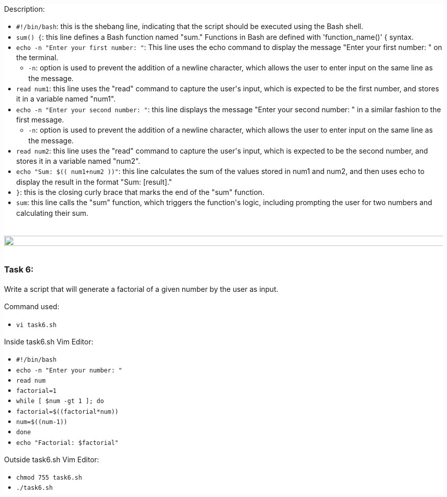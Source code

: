 
Description:
  - ```#!/bin/bash```: this is the shebang line, indicating that the script should be executed using the Bash shell.
  - ```sum() {```: this line defines a Bash function named "sum." Functions in Bash are defined with 'function_name()' { syntax.
  - ```echo -n "Enter your first number: "```: This line uses the echo command to display the message "Enter your first number: " on the terminal. 
    - ```-n```: option is used to prevent the addition of a newline character, which allows the user to enter input on the same line as the message.
  - ```read num1```: this line uses the "read" command to capture the user's input, which is expected to be the first number, and stores it in a variable named "num1".
  - ```echo -n "Enter your second number: "```: this line displays the message "Enter your second number: " in a similar fashion to the first message.
    - ```-n```: option is used to prevent the addition of a newline character, which allows the user to enter input on the same line as the message.
  - ```read num2```: this line uses the "read" command to capture the user's input, which is expected to be the second number, and stores it in a variable named "num2".
  - ```echo "Sum: $(( num1+num2 ))"```: this line calculates the sum of the values stored in num1 and num2, and then uses echo to display the result in the format "Sum: [result]."
  - ```}```: this is the closing curly brace that marks the end of the "sum" function.
  - ```sum```: this line calls the "sum" function, which triggers the function's logic, including prompting the user for two numbers and calculating their sum.
   

<p align="center">
<br/>
<img src="https://i.imgur.com/ZdLGmLf.png" height="120%" width="120%" alt=""/>
<br />


<h2></h2>

<h3>Task 6: </h3>

Write a script that will generate a factorial of a given number by the user as input.

Command used:
  - ```vi task6.sh```


Inside task6.sh Vim Editor:
  - ```#!/bin/bash```
  - ```echo -n "Enter your number: "```
  - ```read num```
  - ```factorial=1```
  - ```while [ $num -gt 1 ]; do```
  - ```factorial=$((factorial*num))```
  - ```num=$((num-1))```
  - ```done```
  - ```echo "Factorial: $factorial"```


Outside task6.sh Vim Editor:
  - ```chmod 755 task6.sh```
  - ```./task6.sh```
    